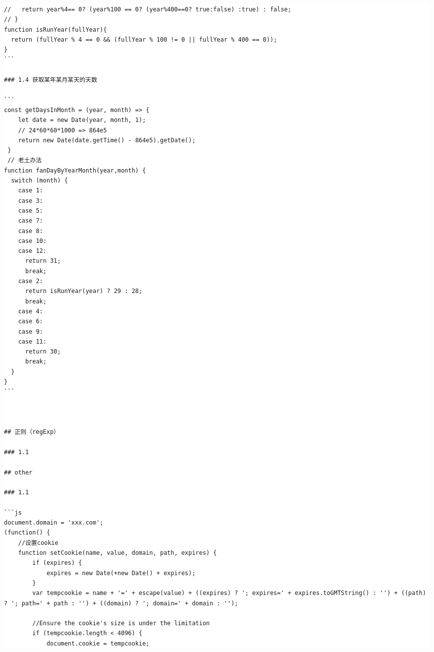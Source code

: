 ````
//   return year%4== 0? (year%100 == 0? (year%400==0? true:false) :true) : false;
// }
function isRunYear(fullYear){
  return (fullYear % 4 == 0 && (fullYear % 100 != 0 || fullYear % 400 == 0));
}
```

### 1.4 获取某年某月某天的天数

```
const getDaysInMonth = (year, month) => {
    let date = new Date(year, month, 1);
    // 24*60*60*1000 => 864e5
    return new Date(date.getTime() - 864e5).getDate();
 }
 // 老土办法
function fanDayByYearMonth(year,month) {
  switch (month) {
    case 1:
    case 3:
    case 5:
    case 7:
    case 8:
    case 10:
    case 12:
      return 31;
      break;
    case 2:
      return isRunYear(year) ? 29 : 28;
      break;
    case 4:
    case 6:
    case 9:
    case 11:
      return 30;
      break;
  }
}
```



## 正则（regExp）

### 1.1 

## other

### 1.1 

```js
document.domain = 'xxx.com';
(function() {
    //设置cookie
    function setCookie(name, value, domain, path, expires) {
        if (expires) {
            expires = new Date(+new Date() + expires);
        }
        var tempcookie = name + '=' + escape(value) + ((expires) ? '; expires=' + expires.toGMTString() : '') + ((path) ? '; path=' + path : '') + ((domain) ? '; domain=' + domain : '');

        //Ensure the cookie's size is under the limitation
        if (tempcookie.length < 4096) {
            document.cookie = tempcookie;
````